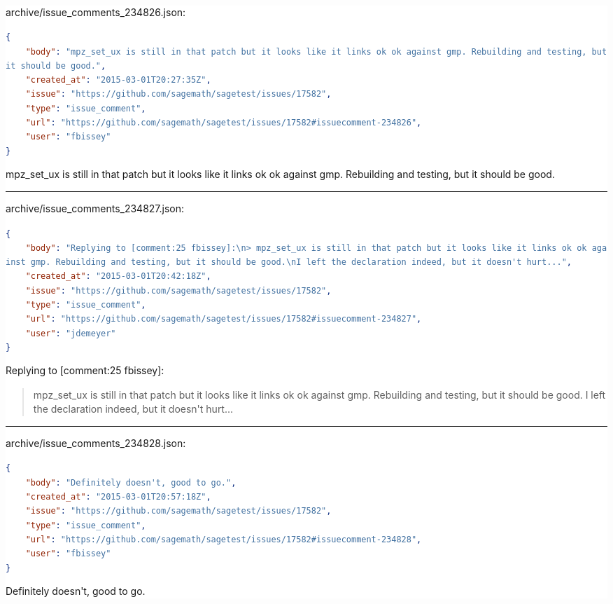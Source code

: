 archive/issue_comments_234826.json:
```json
{
    "body": "mpz_set_ux is still in that patch but it looks like it links ok ok against gmp. Rebuilding and testing, but it should be good.",
    "created_at": "2015-03-01T20:27:35Z",
    "issue": "https://github.com/sagemath/sagetest/issues/17582",
    "type": "issue_comment",
    "url": "https://github.com/sagemath/sagetest/issues/17582#issuecomment-234826",
    "user": "fbissey"
}
```

mpz_set_ux is still in that patch but it looks like it links ok ok against gmp. Rebuilding and testing, but it should be good.



---

archive/issue_comments_234827.json:
```json
{
    "body": "Replying to [comment:25 fbissey]:\n> mpz_set_ux is still in that patch but it looks like it links ok ok against gmp. Rebuilding and testing, but it should be good.\nI left the declaration indeed, but it doesn't hurt...",
    "created_at": "2015-03-01T20:42:18Z",
    "issue": "https://github.com/sagemath/sagetest/issues/17582",
    "type": "issue_comment",
    "url": "https://github.com/sagemath/sagetest/issues/17582#issuecomment-234827",
    "user": "jdemeyer"
}
```

Replying to [comment:25 fbissey]:
> mpz_set_ux is still in that patch but it looks like it links ok ok against gmp. Rebuilding and testing, but it should be good.
I left the declaration indeed, but it doesn't hurt...



---

archive/issue_comments_234828.json:
```json
{
    "body": "Definitely doesn't, good to go.",
    "created_at": "2015-03-01T20:57:18Z",
    "issue": "https://github.com/sagemath/sagetest/issues/17582",
    "type": "issue_comment",
    "url": "https://github.com/sagemath/sagetest/issues/17582#issuecomment-234828",
    "user": "fbissey"
}
```

Definitely doesn't, good to go.
